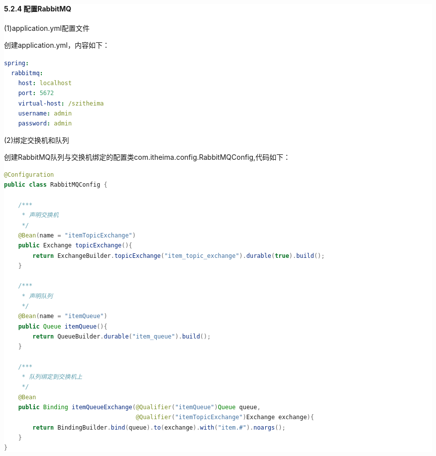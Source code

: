 

#### 5.2.4 配置RabbitMQ

(1)application.yml配置文件

创建application.yml，内容如下：

```yml
spring:
  rabbitmq:
    host: localhost
    port: 5672
    virtual-host: /szitheima
    username: admin
    password: admin
```



(2)绑定交换机和队列

创建RabbitMQ队列与交换机绑定的配置类com.itheima.config.RabbitMQConfig,代码如下：

```java
@Configuration
public class RabbitMQConfig {

    /***
     * 声明交换机
     */
    @Bean(name = "itemTopicExchange")
    public Exchange topicExchange(){
        return ExchangeBuilder.topicExchange("item_topic_exchange").durable(true).build();
    }

    /***
     * 声明队列
     */
    @Bean(name = "itemQueue")
    public Queue itemQueue(){
        return QueueBuilder.durable("item_queue").build();
    }

    /***
     * 队列绑定到交换机上
     */
    @Bean
    public Binding itemQueueExchange(@Qualifier("itemQueue")Queue queue,
                                     @Qualifier("itemTopicExchange")Exchange exchange){
        return BindingBuilder.bind(queue).to(exchange).with("item.#").noargs();
    }
}
```



